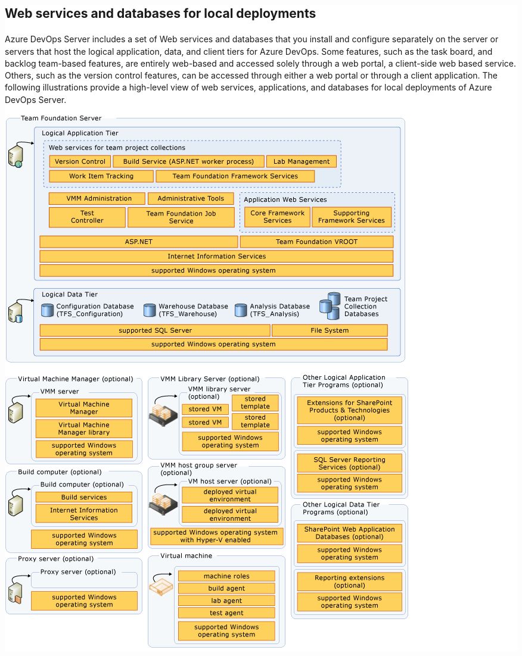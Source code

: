 

<a name="web-svcs-local-deploy"></a>
## Web services and databases for local deployments 

Azure DevOps Server includes a set of Web services and databases that you install and configure separately on the server or servers that host the logical application, data, and client tiers for Azure DevOps. Some features, such as the task board, and backlog team-based features, are entirely web-based and accessed solely through a web portal, a client-side web based service. Others, such as the version control features, can be accessed through either a web portal or through a client application. The following illustrations provide a high-level view of web services, applications, and databases for local deployments of Azure DevOps Server.

![Azure DevOps Server main service tiers](../_img/architecture/tfs_services_tiers.png)

![Optional Azure DevOps Server services](../_img/architecture/optional_tfs_services.png)
